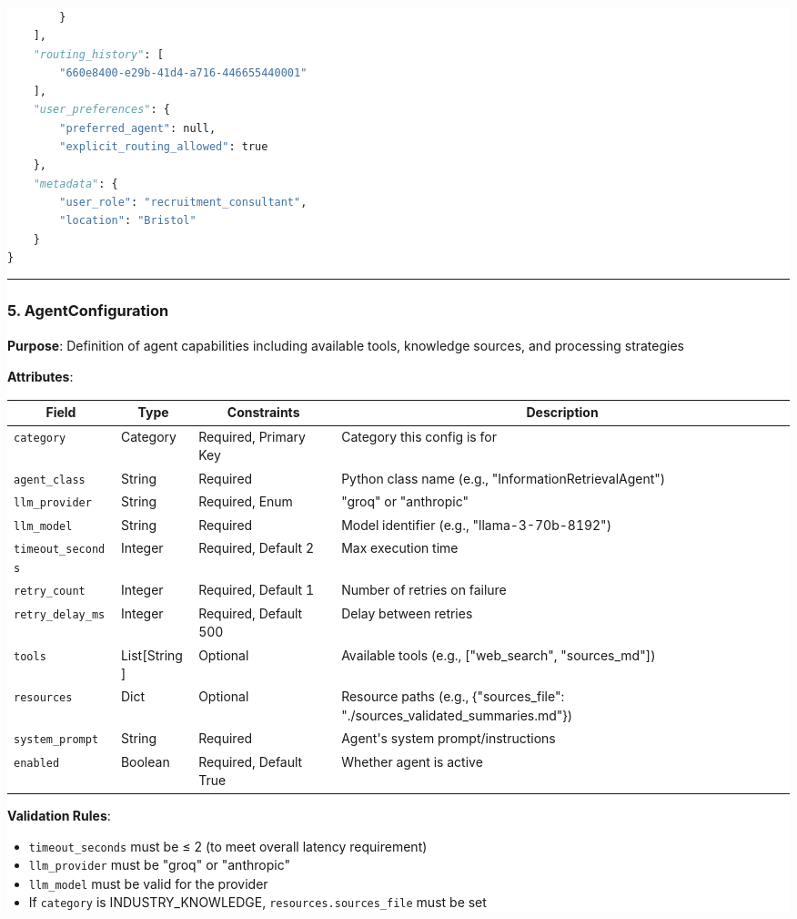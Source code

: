 ```python
        }
    ],
    "routing_history": [
        "660e8400-e29b-41d4-a716-446655440001"
    ],
    "user_preferences": {
        "preferred_agent": null,
        "explicit_routing_allowed": true
    },
    "metadata": {
        "user_role": "recruitment_consultant",
        "location": "Bristol"
    }
}
```

---

### 5. AgentConfiguration

**Purpose**: Definition of agent capabilities including available tools, knowledge sources, and processing strategies

**Attributes**:

| Field | Type | Constraints | Description |
|-------|------|-------------|-------------|
| `category` | Category | Required, Primary Key | Category this config is for |
| `agent_class` | String | Required | Python class name (e.g., "InformationRetrievalAgent") |
| `llm_provider` | String | Required, Enum | "groq" or "anthropic" |
| `llm_model` | String | Required | Model identifier (e.g., "llama-3-70b-8192") |
| `timeout_seconds` | Integer | Required, Default 2 | Max execution time |
| `retry_count` | Integer | Required, Default 1 | Number of retries on failure |
| `retry_delay_ms` | Integer | Required, Default 500 | Delay between retries |
| `tools` | List[String] | Optional | Available tools (e.g., ["web_search", "sources_md"]) |
| `resources` | Dict | Optional | Resource paths (e.g., {"sources_file": "./sources_validated_summaries.md"}) |
| `system_prompt` | String | Required | Agent's system prompt/instructions |
| `enabled` | Boolean | Required, Default True | Whether agent is active |

**Validation Rules**:
- `timeout_seconds` must be ≤ 2 (to meet overall latency requirement)
- `llm_provider` must be "groq" or "anthropic"
- `llm_model` must be valid for the provider
- If `category` is INDUSTRY_KNOWLEDGE, `resources.sources_file` must be set
